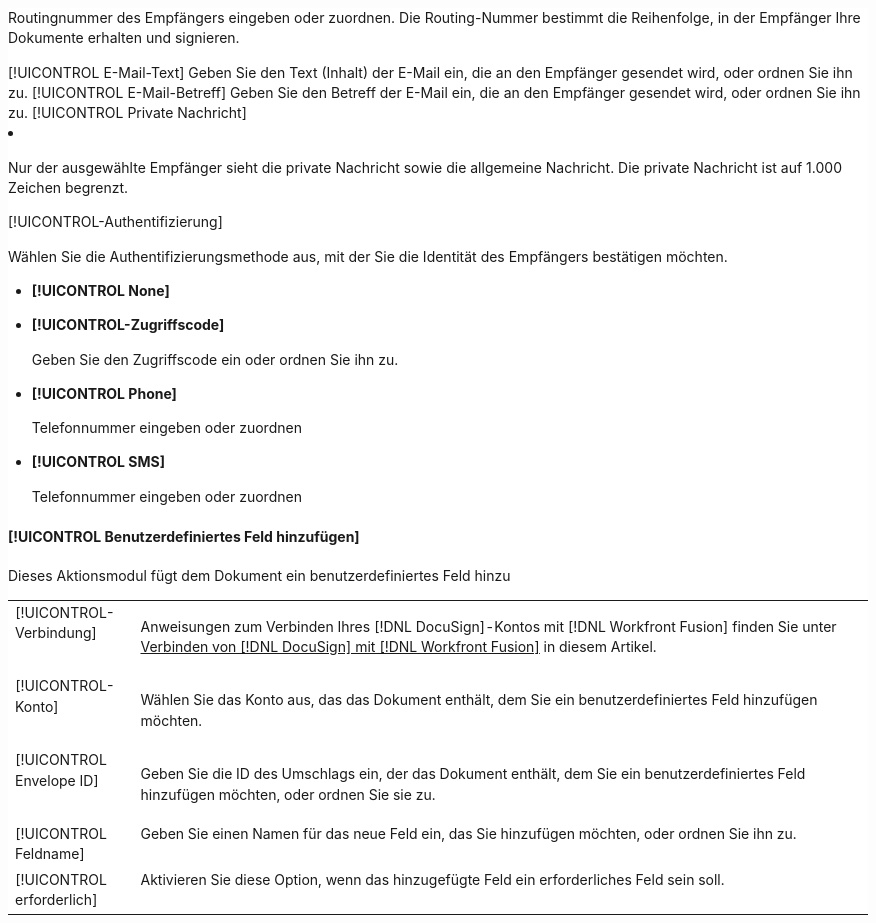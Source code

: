    <td> <p>Routingnummer des Empfängers eingeben oder zuordnen. Die Routing-Nummer bestimmt die Reihenfolge, in der Empfänger Ihre Dokumente erhalten und signieren.</p> </td> 
  </tr> 
  <tr> 
    <td role="rowheader">[!UICONTROL E-Mail-Text]</td>
   <td>Geben Sie den Text (Inhalt) der E-Mail ein, die an den Empfänger gesendet wird, oder ordnen Sie ihn zu.</td> 
  </tr> 
  <tr>
    <td role="rowheader">[!UICONTROL E-Mail-Betreff]</td>
   <td>Geben Sie den Betreff der E-Mail ein, die an den Empfänger gesendet wird, oder ordnen Sie ihn zu.</td> 
  </tr> 
    <td role="rowheader">[!UICONTROL Private Nachricht]</td>
   <td> <li> <p>Nur der ausgewählte Empfänger sieht die private Nachricht sowie die allgemeine Nachricht. Die private Nachricht ist auf 1.000 Zeichen begrenzt.</p> </li> </td> 
  </tr> 
  <tr> 
   <td role="rowheader">[!UICONTROL-Authentifizierung]</td> 
   <td> <p>Wählen Sie die Authentifizierungsmethode aus, mit der Sie die Identität des Empfängers bestätigen möchten.</p> 
    <ul> 
     <li> <p><strong>[!UICONTROL None]</strong> </p> </li> 
     <li> <p><strong>[!UICONTROL-Zugriffscode]</strong> </p> <p>Geben Sie den Zugriffscode ein oder ordnen Sie ihn zu.</p> </li> 
     <li> <p><strong>[!UICONTROL Phone]</strong> </p> <p>Telefonnummer eingeben oder zuordnen</p> </li> 
     <li> <p><strong>[!UICONTROL SMS]</strong> </p> <p>Telefonnummer eingeben oder zuordnen</p> </li> 
    </ul> </td> 
  </tr> 
 </tbody> 
</table>

#### [!UICONTROL Benutzerdefiniertes Feld hinzufügen]

Dieses Aktionsmodul fügt dem Dokument ein benutzerdefiniertes Feld hinzu

<table style="table-layout:auto">
 <col> 
 <col> 
 <tbody> 
  <tr> 
   <td role="rowheader">[!UICONTROL-Verbindung]</td> 
   <td> <p>Anweisungen zum Verbinden Ihres [!DNL DocuSign]-Kontos mit [!DNL Workfront Fusion] finden Sie unter <a href="#connect-docusign-to-workfront-fusion" class="MCXref xref">Verbinden von [!DNL DocuSign] mit [!DNL Workfront Fusion]</a> in diesem Artikel.</p> </td>
  </tr> 
  <tr> 
   <td role="rowheader">[!UICONTROL-Konto] </td> 
   <td> <p>Wählen Sie das Konto aus, das das Dokument enthält, dem Sie ein benutzerdefiniertes Feld hinzufügen möchten.</p> </td> 
  </tr> 
  <tr> 
   <td role="rowheader">[!UICONTROL Envelope ID]</td> 
   <td> <p> Geben Sie die ID des Umschlags ein, der das Dokument enthält, dem Sie ein benutzerdefiniertes Feld hinzufügen möchten, oder ordnen Sie sie zu.</p> </td> 
  </tr> 
  <tr> 
   <td role="rowheader">[!UICONTROL Feldname]</td> 
   <td>Geben Sie einen Namen für das neue Feld ein, das Sie hinzufügen möchten, oder ordnen Sie ihn zu.</td> 
  </tr> 
  <tr> 
   <td role="rowheader">[!UICONTROL erforderlich]</td> 
   <td>Aktivieren Sie diese Option, wenn das hinzugefügte Feld ein erforderliches Feld sein soll.</td> 